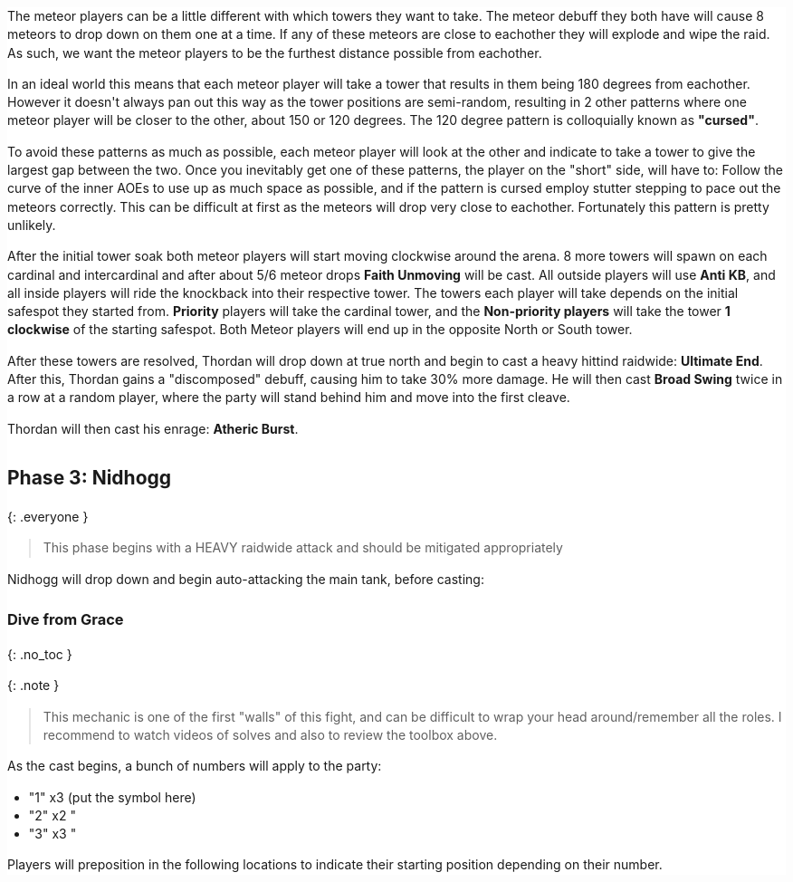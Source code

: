 The meteor players can be a little different with which towers they want to take. The meteor debuff they both have will cause 8 meteors to drop down on them one at a time. If any of these meteors are close to eachother they will explode and wipe the raid. As such, we want the meteor players to be the furthest distance possible from eachother. 

In an ideal world this means that each meteor player will take a tower that results in them being 180 degrees from eachother. However it doesn't always pan out this way as the tower positions are semi-random, resulting in 2 other patterns where one meteor player will be closer to the other, about 150 or 120 degrees. The 120 degree pattern is colloquially known as **"cursed"**.

To avoid these patterns as much as possible, each meteor player will look at the other and indicate to take a tower to give the largest gap between the two. Once you inevitably get one of these patterns, the player on the "short" side, will have to: Follow the curve of the inner AOEs to use up as much space as possible, and if the pattern is cursed employ stutter stepping to pace out the meteors correctly. This can be difficult at first as the meteors will drop very close to eachother. Fortunately this pattern is pretty unlikely.

After the initial tower soak both meteor players will start moving clockwise around the arena. 8 more towers will spawn on each cardinal and intercardinal and after about 5/6 meteor drops **Faith Unmoving** will be cast. All outside players will use **Anti KB**, and all inside players will ride the knockback into their respective tower. The towers each player will take depends on the initial safespot they started from. **Priority** players will take the cardinal tower, and the **Non-priority players** will take the tower **1 clockwise** of the starting safespot. Both Meteor players will end up in the opposite North or South tower.

After these towers are resolved, Thordan will drop down at true north and begin to cast a heavy hittind raidwide: **Ultimate End**. After this, Thordan gains a "discomposed" debuff, causing him to take 30% more damage. He will then cast **Broad Swing** twice in a row at a random player, where the party will stand behind him and move into the first cleave.

Thordan will then cast his enrage: **Atheric Burst**.

## Phase 3: Nidhogg

{: .everyone }
> This phase begins with a HEAVY raidwide attack and should be mitigated appropriately

Nidhogg will drop down and begin auto-attacking the main tank, before casting:

### Dive from Grace
{: .no_toc }

{: .note }
> This mechanic is one of the first "walls" of this fight, and can be difficult to wrap your head around/remember all the roles. I recommend to watch videos of solves and also to review the toolbox above.

As the cast begins, a bunch of numbers will apply to the party:
* "1" x3 (put the symbol here)
* "2" x2 "
* "3" x3 "

Players will preposition in the following locations to indicate their starting position depending on their number.
